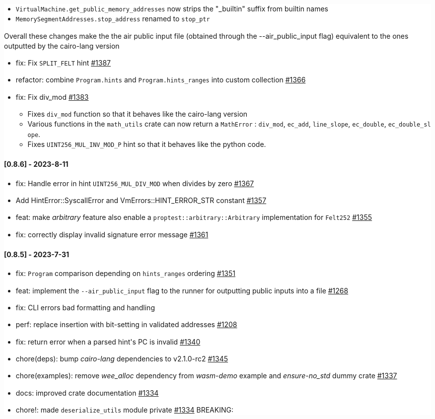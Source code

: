   - `VirtualMachine.get_public_memory_addresses` now strips the "\_builtin" suffix from builtin names
  - `MemorySegmentAddresses.stop_address` renamed to `stop_ptr`

  Overall these changes make the the air public input file (obtained through the --air_public_input flag) equivalent to the ones outputted by the cairo-lang version

- fix: Fix `SPLIT_FELT` hint [#1387](https://github.com/lambdaclass/cairo-vm/pull/1387)

- refactor: combine `Program.hints` and `Program.hints_ranges` into custom collection [#1366](https://github.com/lambdaclass/cairo-vm/pull/1366)

- fix: Fix div_mod [#1383](https://github.com/lambdaclass/cairo-vm/pull/1383)

  - Fixes `div_mod` function so that it behaves like the cairo-lang version
  - Various functions in the `math_utils` crate can now return a `MathError` : `div_mod`, `ec_add`, `line_slope`, `ec_double`, `ec_double_slope`.
  - Fixes `UINT256_MUL_INV_MOD_P` hint so that it behaves like the python code.

#### [0.8.6] - 2023-8-11

- fix: Handle error in hint `UINT256_MUL_DIV_MOD` when divides by zero [#1367](https://github.com/lambdaclass/cairo-vm/pull/1367)

- Add HintError::SyscallError and VmErrors::HINT_ERROR_STR constant [#1357](https://github.com/lambdaclass/cairo-rs/pull/1357)

- feat: make _arbitrary_ feature also enable a `proptest::arbitrary::Arbitrary` implementation for `Felt252` [#1355](https://github.com/lambdaclass/cairo-vm/pull/1355)

- fix: correctly display invalid signature error message [#1361](https://github.com/lambdaclass/cairo-vm/pull/1361)

#### [0.8.5] - 2023-7-31

- fix: `Program` comparison depending on `hints_ranges` ordering [#1351](https://github.com/lambdaclass/cairo-rs/pull/1351)

- feat: implement the `--air_public_input` flag to the runner for outputting public inputs into a file [#1268](https://github.com/lambdaclass/cairo-rs/pull/1268)

- fix: CLI errors bad formatting and handling

- perf: replace insertion with bit-setting in validated addresses [#1208](https://github.com/lambdaclass/cairo-vm/pull/1208)

- fix: return error when a parsed hint's PC is invalid [#1340](https://github.com/lambdaclass/cairo-vm/pull/1340)

- chore(deps): bump _cairo-lang_ dependencies to v2.1.0-rc2 [#1345](https://github.com/lambdaclass/cairo-vm/pull/1345)

- chore(examples): remove _wee_alloc_ dependency from _wasm-demo_ example and _ensure-no_std_ dummy crate [#1337](https://github.com/lambdaclass/cairo-vm/pull/1337)

- docs: improved crate documentation [#1334](https://github.com/lambdaclass/cairo-vm/pull/1334)

- chore!: made `deserialize_utils` module private [#1334](https://github.com/lambdaclass/cairo-vm/pull/1334)
  BREAKING:
